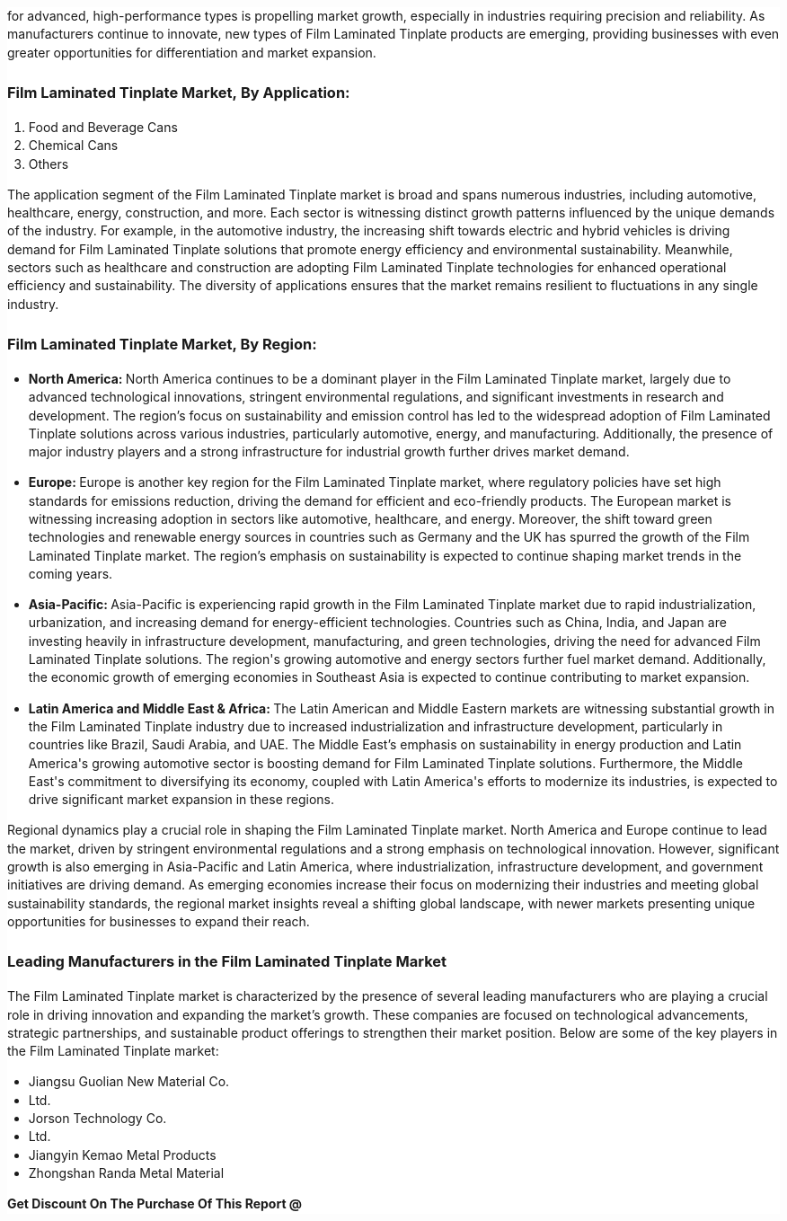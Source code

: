 for advanced, high-performance types is propelling market growth, especially in industries requiring precision and reliability. As manufacturers continue to innovate, new types of Film Laminated Tinplate products are emerging, providing businesses with even greater opportunities for differentiation and market expansion.</p><h3>Film Laminated Tinplate Market,&nbsp;By Application:</h3><ol><li>Food and Beverage Cans<li> Chemical Cans<li> Others</li></ol><p>The application segment of the Film Laminated Tinplate market is broad and spans numerous industries, including automotive, healthcare, energy, construction, and more. Each sector is witnessing distinct growth patterns influenced by the unique demands of the industry. For example, in the automotive industry, the increasing shift towards electric and hybrid vehicles is driving demand for Film Laminated Tinplate solutions that promote energy efficiency and environmental sustainability. Meanwhile, sectors such as healthcare and construction are adopting Film Laminated Tinplate technologies for enhanced operational efficiency and sustainability. The diversity of applications ensures that the market remains resilient to fluctuations in any single industry.</p><h3>Film Laminated Tinplate Market, By Region:</h3><ul><li><p><strong>North America:&nbsp;</strong>North America continues to be a dominant player in the Film Laminated Tinplate market, largely due to advanced technological innovations, stringent environmental regulations, and significant investments in research and development. The region&rsquo;s focus on sustainability and emission control has led to the widespread adoption of Film Laminated Tinplate solutions across various industries, particularly automotive, energy, and manufacturing. Additionally, the presence of major industry players and a strong infrastructure for industrial growth further drives market demand.</p></li><li><p><strong><strong>Europe:&nbsp;</strong></strong>Europe is another key region for the Film Laminated Tinplate market, where regulatory policies have set high standards for emissions reduction, driving the demand for efficient and eco-friendly products. The European market is witnessing increasing adoption in sectors like automotive, healthcare, and energy. Moreover, the shift toward green technologies and renewable energy sources in countries such as Germany and the UK has spurred the growth of the Film Laminated Tinplate market. The region&rsquo;s emphasis on sustainability is expected to continue shaping market trends in the coming years.</p></li><li><p><strong><strong>Asia-Pacific:&nbsp;</strong></strong>Asia-Pacific is experiencing rapid growth in the Film Laminated Tinplate market due to rapid industrialization, urbanization, and increasing demand for energy-efficient technologies. Countries such as China, India, and Japan are investing heavily in infrastructure development, manufacturing, and green technologies, driving the need for advanced Film Laminated Tinplate solutions. The region's growing automotive and energy sectors further fuel market demand. Additionally, the economic growth of emerging economies in Southeast Asia is expected to continue contributing to market expansion.</p></li><li><p><strong><strong>Latin America and Middle East &amp; Africa:&nbsp;</strong></strong>The Latin American and Middle Eastern markets are witnessing substantial growth in the Film Laminated Tinplate industry due to increased industrialization and infrastructure development, particularly in countries like Brazil, Saudi Arabia, and UAE. The Middle East&rsquo;s emphasis on sustainability in energy production and Latin America's growing automotive sector is boosting demand for Film Laminated Tinplate solutions. Furthermore, the Middle East's commitment to diversifying its economy, coupled with Latin America's efforts to modernize its industries, is expected to drive significant market expansion in these regions.</p></li></ul><p>Regional dynamics play a crucial role in shaping the Film Laminated Tinplate market. North America and Europe continue to lead the market, driven by stringent environmental regulations and a strong emphasis on technological innovation. However, significant growth is also emerging in Asia-Pacific and Latin America, where industrialization, infrastructure development, and government initiatives are driving demand. As emerging economies increase their focus on modernizing their industries and meeting global sustainability standards, the regional market insights reveal a shifting global landscape, with newer markets presenting unique opportunities for businesses to expand their reach.</p><h3><strong>Leading Manufacturers in the Film Laminated Tinplate Market</strong></h3><p>The Film Laminated Tinplate market is characterized by the presence of several leading manufacturers who are playing a crucial role in driving innovation and expanding the market&rsquo;s growth. These companies are focused on technological advancements, strategic partnerships, and sustainable product offerings to strengthen their market position. Below are some of the key players in the Film Laminated Tinplate market:</p></div><div class="article-main__content" data-test-id="publishing-text-block"><ul><li><span class="">Jiangsu Guolian New Material Co.<li> Ltd.<li> Jorson Technology Co.<li> Ltd.<li> Jiangyin Kemao Metal Products<li> Zhongshan Randa Metal Material</span></li></ul></div><div class="article-main__content" data-test-id="publishing-text-block"><p><span class="font-[700]"><strong>Get Discount On The Purchase Of This Report @</strong>